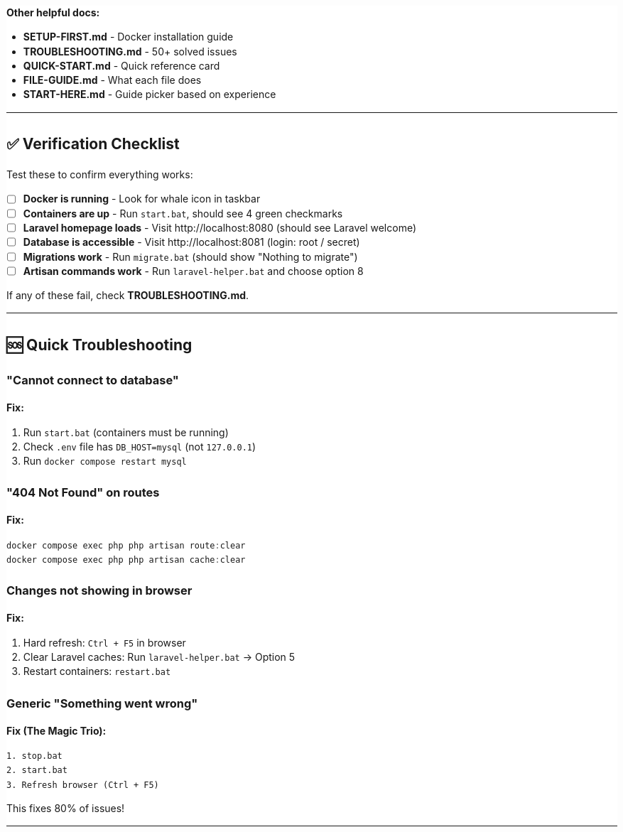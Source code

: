 **Other helpful docs:**
- **SETUP-FIRST.md** - Docker installation guide
- **TROUBLESHOOTING.md** - 50+ solved issues
- **QUICK-START.md** - Quick reference card
- **FILE-GUIDE.md** - What each file does
- **START-HERE.md** - Guide picker based on experience

---

## ✅ Verification Checklist

Test these to confirm everything works:

- [ ] **Docker is running** - Look for whale icon in taskbar
- [ ] **Containers are up** - Run `start.bat`, should see 4 green checkmarks
- [ ] **Laravel homepage loads** - Visit http://localhost:8080 (should see Laravel welcome)
- [ ] **Database is accessible** - Visit http://localhost:8081 (login: root / secret)
- [ ] **Migrations work** - Run `migrate.bat` (should show "Nothing to migrate")
- [ ] **Artisan commands work** - Run `laravel-helper.bat` and choose option 8

If any of these fail, check **TROUBLESHOOTING.md**.

---

## 🆘 Quick Troubleshooting

### "Cannot connect to database"
**Fix:**
1. Run `start.bat` (containers must be running)
2. Check `.env` file has `DB_HOST=mysql` (not `127.0.0.1`)
3. Run `docker compose restart mysql`

### "404 Not Found" on routes
**Fix:**
```powershell
docker compose exec php php artisan route:clear
docker compose exec php php artisan cache:clear
```

### Changes not showing in browser
**Fix:**
1. Hard refresh: `Ctrl + F5` in browser
2. Clear Laravel caches: Run `laravel-helper.bat` → Option 5
3. Restart containers: `restart.bat`

### Generic "Something went wrong"
**Fix (The Magic Trio):**
```batch
1. stop.bat
2. start.bat
3. Refresh browser (Ctrl + F5)
```
This fixes 80% of issues!

---